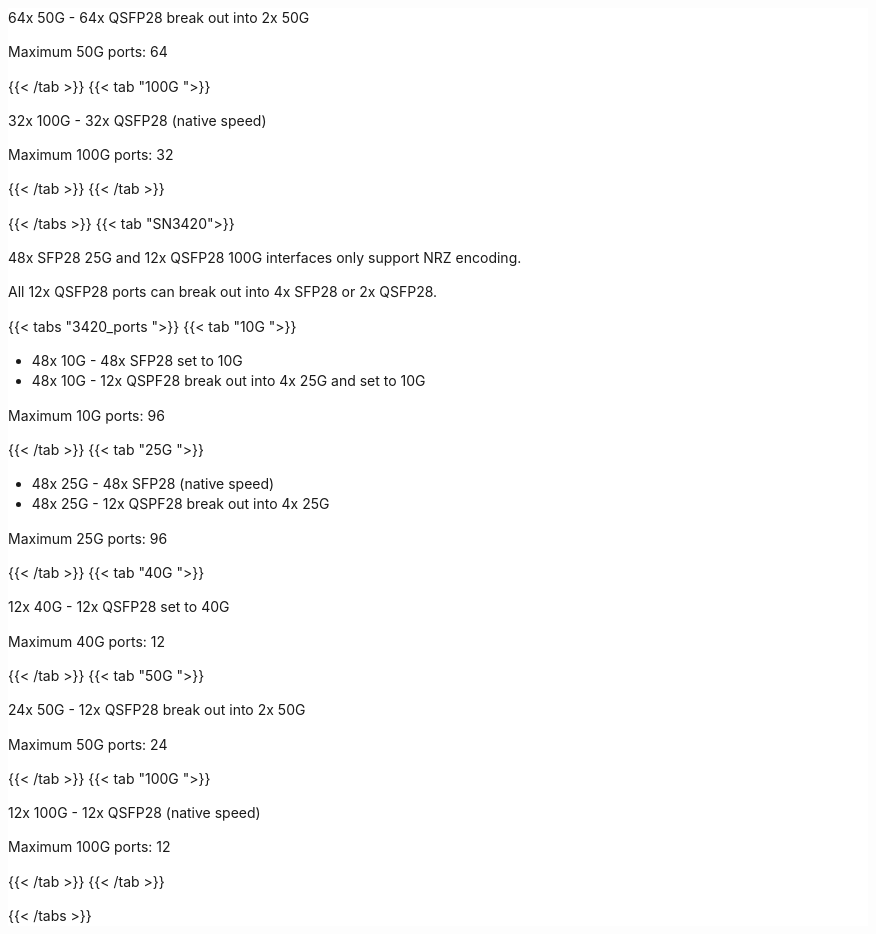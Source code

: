 64x 50G - 64x QSFP28 break out into 2x 50G

Maximum 50G ports: 64

{{< /tab >}}
{{< tab "100G ">}}

32x 100G - 32x QSFP28 (native speed)

Maximum 100G ports: 32

{{< /tab >}}
{{< /tab >}}

{{< /tabs >}}
{{< tab "SN3420">}}

48x SFP28 25G and 12x QSFP28 100G interfaces only support NRZ encoding.

All 12x QSFP28 ports can break out into 4x SFP28 or 2x QSFP28.

{{< tabs "3420_ports ">}}
{{< tab "10G ">}}

- 48x 10G - 48x SFP28 set to 10G
- 48x 10G - 12x QSPF28 break out into 4x 25G and set to 10G

Maximum 10G ports: 96

{{< /tab >}}
{{< tab "25G ">}}

- 48x 25G - 48x SFP28 (native speed)
- 48x 25G - 12x QSPF28 break out into 4x 25G

Maximum 25G ports: 96

{{< /tab >}}
{{< tab "40G ">}}

12x 40G - 12x QSFP28 set to 40G

Maximum 40G ports: 12

{{< /tab >}}
{{< tab "50G ">}}

24x 50G - 12x QSFP28 break out into 2x 50G

Maximum 50G ports: 24

{{< /tab >}}
{{< tab "100G ">}}

12x 100G - 12x QSFP28 (native speed)

Maximum 100G ports: 12

{{< /tab >}}
{{< /tab >}}

{{< /tabs >}}
